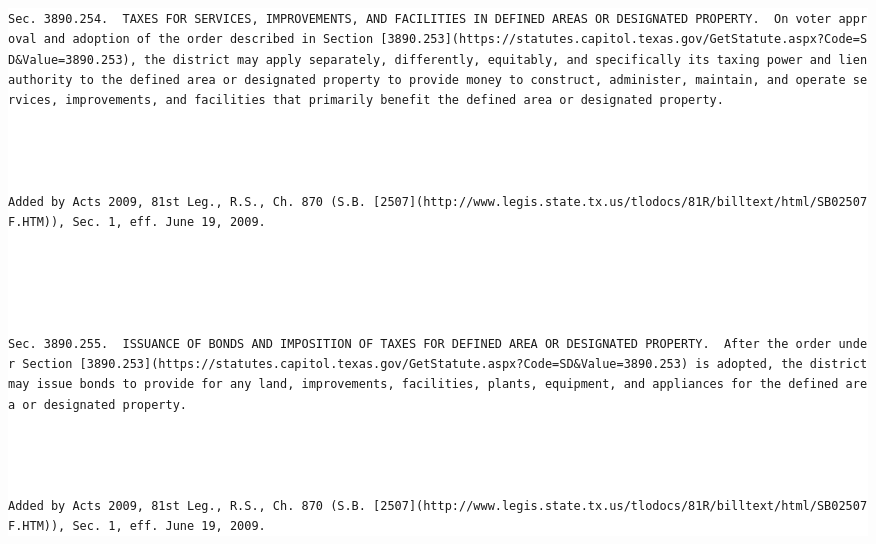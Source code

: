     
    
    
    Sec. 3890.254.  TAXES FOR SERVICES, IMPROVEMENTS, AND FACILITIES IN DEFINED AREAS OR DESIGNATED PROPERTY.  On voter approval and adoption of the order described in Section [3890.253](https://statutes.capitol.texas.gov/GetStatute.aspx?Code=SD&Value=3890.253), the district may apply separately, differently, equitably, and specifically its taxing power and lien authority to the defined area or designated property to provide money to construct, administer, maintain, and operate services, improvements, and facilities that primarily benefit the defined area or designated property.
    
    
    
    
    Added by Acts 2009, 81st Leg., R.S., Ch. 870 (S.B. [2507](http://www.legis.state.tx.us/tlodocs/81R/billtext/html/SB02507F.HTM)), Sec. 1, eff. June 19, 2009.
    
    
    
    
    
    Sec. 3890.255.  ISSUANCE OF BONDS AND IMPOSITION OF TAXES FOR DEFINED AREA OR DESIGNATED PROPERTY.  After the order under Section [3890.253](https://statutes.capitol.texas.gov/GetStatute.aspx?Code=SD&Value=3890.253) is adopted, the district may issue bonds to provide for any land, improvements, facilities, plants, equipment, and appliances for the defined area or designated property.
    
    
    
    
    Added by Acts 2009, 81st Leg., R.S., Ch. 870 (S.B. [2507](http://www.legis.state.tx.us/tlodocs/81R/billtext/html/SB02507F.HTM)), Sec. 1, eff. June 19, 2009.
    
    
    
    
    				
